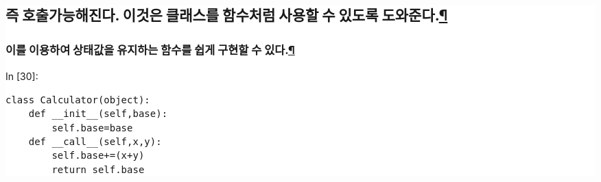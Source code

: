 </div>
</div>

</div>
<div class="cell border-box-sizing text_cell rendered">
<div class="prompt input_prompt">
</div>
<div class="inner_cell">
<div class="text_cell_render border-box-sizing rendered_html">
<h2 id="&#51593;-&#54840;&#52636;&#44032;&#45733;&#54644;&#51652;&#45796;.-&#51060;&#44163;&#51008;-&#53364;&#47000;&#49828;&#47484;-&#54632;&#49688;&#52376;&#47100;-&#49324;&#50857;&#54624;-&#49688;-&#51080;&#46020;&#47197;-&#46020;&#50752;&#51456;&#45796;.">&#51593; &#54840;&#52636;&#44032;&#45733;&#54644;&#51652;&#45796;. &#51060;&#44163;&#51008; &#53364;&#47000;&#49828;&#47484; &#54632;&#49688;&#52376;&#47100; &#49324;&#50857;&#54624; &#49688; &#51080;&#46020;&#47197; &#46020;&#50752;&#51456;&#45796;.<a class="anchor-link" href="#&#51593;-&#54840;&#52636;&#44032;&#45733;&#54644;&#51652;&#45796;.-&#51060;&#44163;&#51008;-&#53364;&#47000;&#49828;&#47484;-&#54632;&#49688;&#52376;&#47100;-&#49324;&#50857;&#54624;-&#49688;-&#51080;&#46020;&#47197;-&#46020;&#50752;&#51456;&#45796;.">&#182;</a></h2>
</div>
</div>
</div>
<div class="cell border-box-sizing text_cell rendered">
<div class="prompt input_prompt">
</div>
<div class="inner_cell">
<div class="text_cell_render border-box-sizing rendered_html">
<h3 id="&#51060;&#47484;-&#51060;&#50857;&#54616;&#50668;-&#49345;&#53468;&#44050;&#51012;-&#50976;&#51648;&#54616;&#45716;-&#54632;&#49688;&#47484;-&#49789;&#44172;-&#44396;&#54788;&#54624;-&#49688;-&#51080;&#45796;.">&#51060;&#47484; &#51060;&#50857;&#54616;&#50668; &#49345;&#53468;&#44050;&#51012; &#50976;&#51648;&#54616;&#45716; &#54632;&#49688;&#47484; &#49789;&#44172; &#44396;&#54788;&#54624; &#49688; &#51080;&#45796;.<a class="anchor-link" href="#&#51060;&#47484;-&#51060;&#50857;&#54616;&#50668;-&#49345;&#53468;&#44050;&#51012;-&#50976;&#51648;&#54616;&#45716;-&#54632;&#49688;&#47484;-&#49789;&#44172;-&#44396;&#54788;&#54624;-&#49688;-&#51080;&#45796;.">&#182;</a></h3>
</div>
</div>
</div>
<div class="cell border-box-sizing code_cell rendered">
<div class="input">
<div class="prompt input_prompt">In&nbsp;[30]:</div>
<div class="inner_cell">
    <div class="input_area">
<div class=" highlight hl-ipython3"><pre><span></span><span class="k">class</span> <span class="nc">Calculator</span><span class="p">(</span><span class="nb">object</span><span class="p">):</span>
    <span class="k">def</span> <span class="nf">__init__</span><span class="p">(</span><span class="bp">self</span><span class="p">,</span><span class="n">base</span><span class="p">):</span>
        <span class="bp">self</span><span class="o">.</span><span class="n">base</span><span class="o">=</span><span class="n">base</span>
    <span class="k">def</span> <span class="nf">__call__</span><span class="p">(</span><span class="bp">self</span><span class="p">,</span><span class="n">x</span><span class="p">,</span><span class="n">y</span><span class="p">):</span>
        <span class="bp">self</span><span class="o">.</span><span class="n">base</span><span class="o">+=</span><span class="p">(</span><span class="n">x</span><span class="o">+</span><span class="n">y</span><span class="p">)</span>
        <span class="k">return</span> <span class="bp">self</span><span class="o">.</span><span class="n">base</span>
</pre></div>
